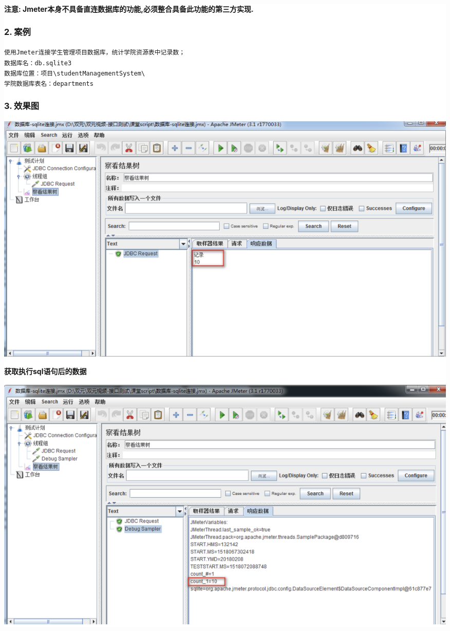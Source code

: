**注意: Jmeter本身不具备直连数据库的功能,必须整合具备此功能的第三方实现.**

### 2. 案例

```
使用Jmeter连接学生管理项目数据库，统计学院资源表中记录数； 
数据库名：db.sqlite3
数据库位置：项目\studentManagementSystem\
学院数据库表名：departments
```

### 3. 效果图

![结果1](image/res1-16865523890641.png)

**获取执行sql语句后的数据**

![结果](image/res2-16865523890642.png)
